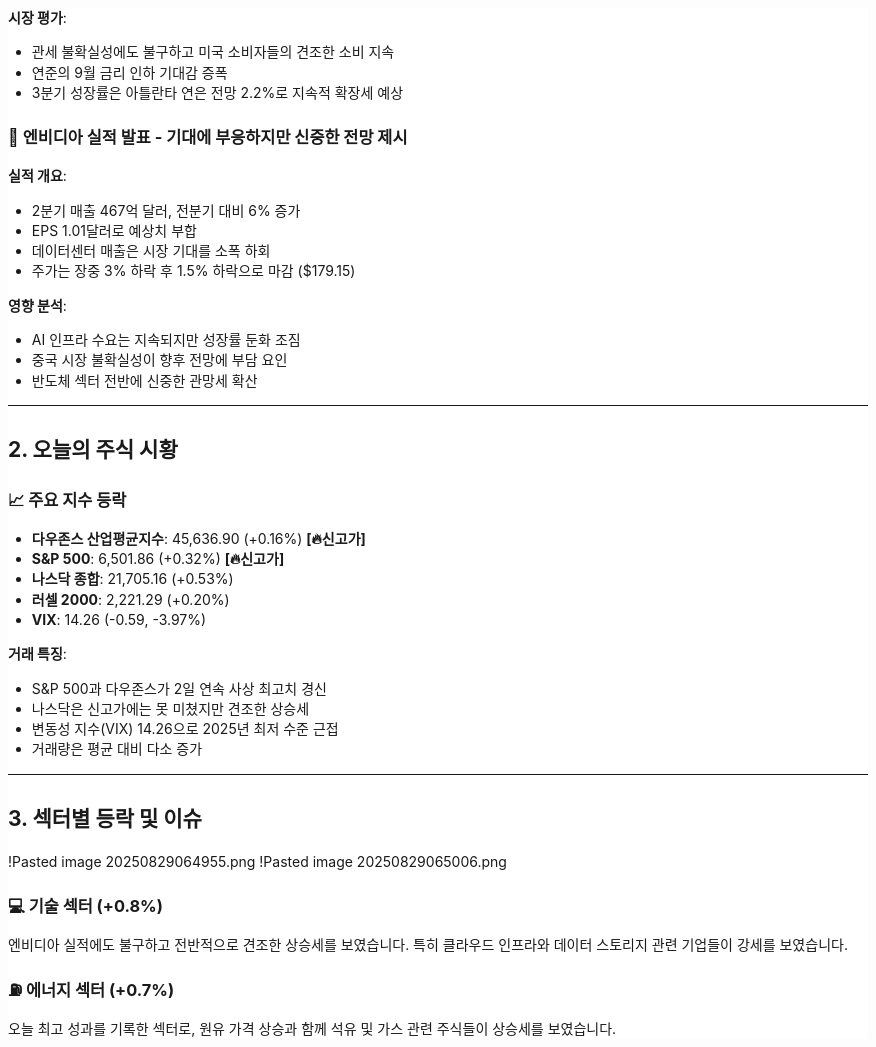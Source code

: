 **시장 평가**:

- 관세 불확실성에도 불구하고 미국 소비자들의 견조한 소비 지속
- 연준의 9월 금리 인하 기대감 증폭
- 3분기 성장률은 아틀란타 연은 전망 2.2%로 지속적 확장세 예상

### 🎯 **엔비디아 실적 발표** - 기대에 부응하지만 신중한 전망 제시

**실적 개요**:

- 2분기 매출 467억 달러, 전분기 대비 6% 증가
- EPS 1.01달러로 예상치 부합
- 데이터센터 매출은 시장 기대를 소폭 하회
- 주가는 장중 3% 하락 후 1.5% 하락으로 마감 ($179.15)

**영향 분석**:

- AI 인프라 수요는 지속되지만 성장률 둔화 조짐
- 중국 시장 불확실성이 향후 전망에 부담 요인
- 반도체 섹터 전반에 신중한 관망세 확산

---

## 2. 오늘의 주식 시황

### 📈 **주요 지수 등락**

- **다우존스 산업평균지수**: 45,636.90 (+0.16%) **[🔥신고가]**
- **S&P 500**: 6,501.86 (+0.32%) **[🔥신고가]**
- **나스닥 종합**: 21,705.16 (+0.53%)
- **러셀 2000**: 2,221.29 (+0.20%)
- **VIX**: 14.26 (-0.59, -3.97%)

**거래 특징**:

- S&P 500과 다우존스가 2일 연속 사상 최고치 경신
- 나스닥은 신고가에는 못 미쳤지만 견조한 상승세
- 변동성 지수(VIX) 14.26으로 2025년 최저 수준 근접
- 거래량은 평균 대비 다소 증가

---

## 3. 섹터별 등락 및 이슈

!Pasted image 20250829064955.png
!Pasted image 20250829065006.png

### 💻 **기술 섹터 (+0.8%)**

엔비디아 실적에도 불구하고 전반적으로 견조한 상승세를 보였습니다. 특히 클라우드 인프라와 데이터 스토리지 관련 기업들이 강세를 보였습니다.

### ⛽ **에너지 섹터 (+0.7%)**

오늘 최고 성과를 기록한 섹터로, 원유 가격 상승과 함께 석유 및 가스 관련 주식들이 상승세를 보였습니다.
